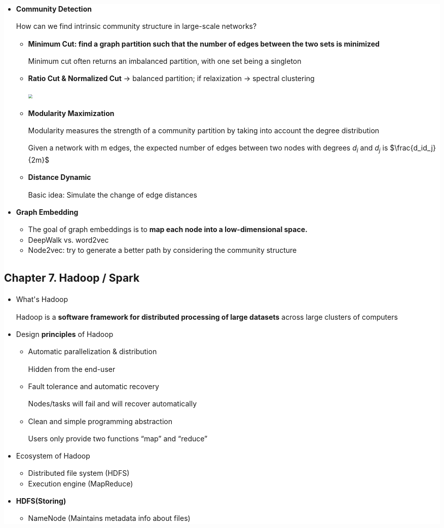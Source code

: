 - **Community Detection**

  How can we find intrinsic community structure in large-scale networks?

  - **Minimum Cut: find a graph partition such that the number of edges between the two sets is minimized**

    Minimum cut often returns an imbalanced partition, with one set being a singleton

  - **Ratio Cut & Normalized Cut** $\rightarrow$ balanced partition; if relaxization $\rightarrow$ spectral clustering 

    <img src="https://raw.githubusercontent.com/CorneliusDeng/Markdown-Photos/main/Big%20Data%20Analytics%20and%20Mining/Ratio%20Cut%20%26%20Normalized%20Cut.png" style="zoom:50%;" />

  - **Modularity Maximization**

    Modularity measures the strength of a community partition by taking into account the degree distribution

    Given a network with m edges, the expected number of edges between two nodes with degrees $d_i$ and $d_j$  is $\frac{d_id_j}{2m}$

  - **Distance Dynamic**

    Basic idea: Simulate the change of edge distances

- **Graph Embedding**

  - The goal of graph embeddings is to **map each node into a low-dimensional space.** 
  - DeepWalk vs. word2vec
  - Node2vec: try to generate a better path by considering the community structure 

## Chapter 7. Hadoop / Spark

- What's Hadoop

  Hadoop is a **software framework for distributed processing of large datasets** across large clusters of computers

- Design **principles** of Hadoop

  - Automatic parallelization & distribution

    Hidden from the end-user

  - Fault tolerance and automatic recovery

    Nodes/tasks will fail and will recover automatically

  - Clean and simple programming abstraction

    Users only provide two functions “map” and “reduce”

- Ecosystem of Hadoop

  - Distributed file system (HDFS)
  - Execution engine (MapReduce)

- **HDFS(Storing)**

  - NameNode (Maintains metadata info about files)
